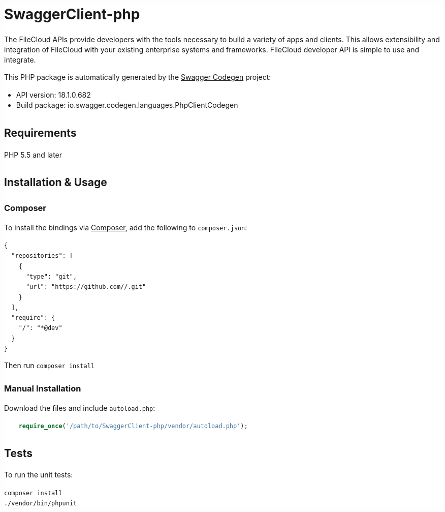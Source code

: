 # SwaggerClient-php
The FileCloud APIs provide developers with the tools necessary to build a variety of apps and clients. This allows extensibility and integration of FileCloud with your existing enterprise systems and frameworks. FileCloud developer API is simple to use and integrate.

This PHP package is automatically generated by the [Swagger Codegen](https://github.com/swagger-api/swagger-codegen) project:

- API version: 18.1.0.682
- Build package: io.swagger.codegen.languages.PhpClientCodegen

## Requirements

PHP 5.5 and later

## Installation & Usage
### Composer

To install the bindings via [Composer](http://getcomposer.org/), add the following to `composer.json`:

```
{
  "repositories": [
    {
      "type": "git",
      "url": "https://github.com//.git"
    }
  ],
  "require": {
    "/": "*@dev"
  }
}
```

Then run `composer install`

### Manual Installation

Download the files and include `autoload.php`:

```php
    require_once('/path/to/SwaggerClient-php/vendor/autoload.php');
```

## Tests

To run the unit tests:

```
composer install
./vendor/bin/phpunit
```

